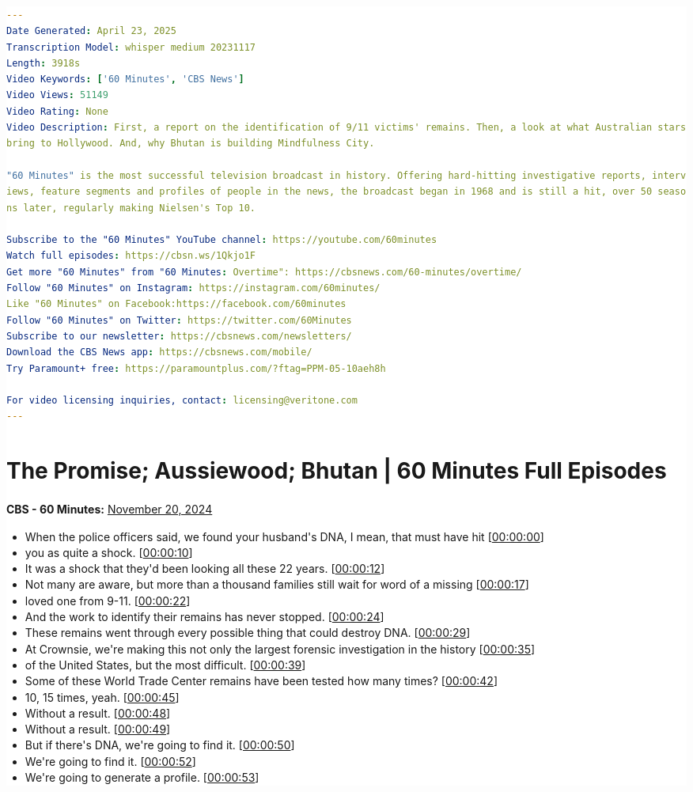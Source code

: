 ```yaml
---
Date Generated: April 23, 2025
Transcription Model: whisper medium 20231117
Length: 3918s
Video Keywords: ['60 Minutes', 'CBS News']
Video Views: 51149
Video Rating: None
Video Description: First, a report on the identification of 9/11 victims' remains. Then, a look at what Australian stars bring to Hollywood. And, why Bhutan is building Mindfulness City.

"60 Minutes" is the most successful television broadcast in history. Offering hard-hitting investigative reports, interviews, feature segments and profiles of people in the news, the broadcast began in 1968 and is still a hit, over 50 seasons later, regularly making Nielsen's Top 10.

Subscribe to the "60 Minutes" YouTube channel: https://youtube.com/60minutes
Watch full episodes: https://cbsn.ws/1Qkjo1F
Get more "60 Minutes" from "60 Minutes: Overtime": https://cbsnews.com/60-minutes/overtime/
Follow "60 Minutes" on Instagram: https://instagram.com/60minutes/
Like "60 Minutes" on Facebook:https://facebook.com/60minutes
Follow "60 Minutes" on Twitter: https://twitter.com/60Minutes
Subscribe to our newsletter: https://cbsnews.com/newsletters/
Download the CBS News app: https://cbsnews.com/mobile/
Try Paramount+ free: https://paramountplus.com/?ftag=PPM-05-10aeh8h

For video licensing inquiries, contact: licensing@veritone.com
---
```


# The Promise; Aussiewood; Bhutan | 60 Minutes Full Episodes
**CBS - 60 Minutes:** [November 20, 2024](https://www.youtube.com/watch?v=9VuVJjCEgxs)
*  When the police officers said, we found your husband's DNA, I mean, that must have hit [[00:00:00](https://www.youtube.com/watch?v=9VuVJjCEgxs&t=0.0s)]
*  you as quite a shock. [[00:00:10](https://www.youtube.com/watch?v=9VuVJjCEgxs&t=10.82s)]
*  It was a shock that they'd been looking all these 22 years. [[00:00:12](https://www.youtube.com/watch?v=9VuVJjCEgxs&t=12.44s)]
*  Not many are aware, but more than a thousand families still wait for word of a missing [[00:00:17](https://www.youtube.com/watch?v=9VuVJjCEgxs&t=17.16s)]
*  loved one from 9-11. [[00:00:22](https://www.youtube.com/watch?v=9VuVJjCEgxs&t=22.6s)]
*  And the work to identify their remains has never stopped. [[00:00:24](https://www.youtube.com/watch?v=9VuVJjCEgxs&t=24.84s)]
*  These remains went through every possible thing that could destroy DNA. [[00:00:29](https://www.youtube.com/watch?v=9VuVJjCEgxs&t=29.92s)]
*  At Crownsie, we're making this not only the largest forensic investigation in the history [[00:00:35](https://www.youtube.com/watch?v=9VuVJjCEgxs&t=35.260000000000005s)]
*  of the United States, but the most difficult. [[00:00:39](https://www.youtube.com/watch?v=9VuVJjCEgxs&t=39.56s)]
*  Some of these World Trade Center remains have been tested how many times? [[00:00:42](https://www.youtube.com/watch?v=9VuVJjCEgxs&t=42.120000000000005s)]
*  10, 15 times, yeah. [[00:00:45](https://www.youtube.com/watch?v=9VuVJjCEgxs&t=45.800000000000004s)]
*  Without a result. [[00:00:48](https://www.youtube.com/watch?v=9VuVJjCEgxs&t=48.160000000000004s)]
*  Without a result. [[00:00:49](https://www.youtube.com/watch?v=9VuVJjCEgxs&t=49.160000000000004s)]
*  But if there's DNA, we're going to find it. [[00:00:50](https://www.youtube.com/watch?v=9VuVJjCEgxs&t=50.480000000000004s)]
*  We're going to find it. [[00:00:52](https://www.youtube.com/watch?v=9VuVJjCEgxs&t=52.120000000000005s)]
*  We're going to generate a profile. [[00:00:53](https://www.youtube.com/watch?v=9VuVJjCEgxs&t=53.120000000000005s)]